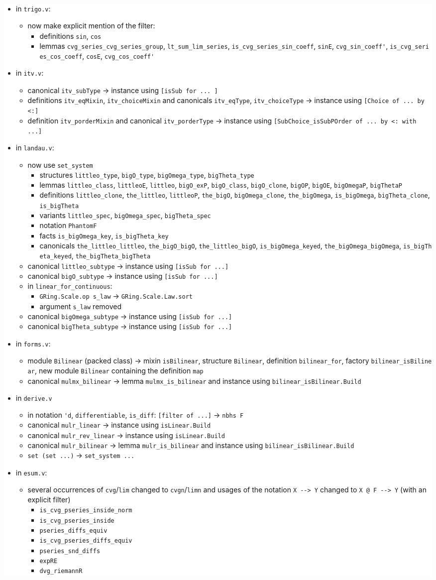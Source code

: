 - in `trigo.v`:
  + now make explicit mention of the filter:
    * definitions `sin`, `cos`
    * lemmas `cvg_series_cvg_series_group`, `lt_sum_lim_series`, `is_cvg_series_sin_coeff`,
	  `sinE`, `cvg_sin_coeff'`, `is_cvg_series_cos_coeff`, `cosE`, `cvg_cos_coeff'`

- in `itv.v`:
  + canonical `itv_subType` -> instance using `[isSub for ... ]`
  + definitions `itv_eqMixin`, `itv_choiceMixin` and canonicals `itv_eqType`, `itv_choiceType`
    -> instance using `[Choice of ... by <:]`
  + definition `itv_porderMixin` and canonical `itv_porderType` -> instance using
    `[SubChoice_isSubPOrder of ... by <: with ...]`

- in `landau.v`:
  + now use `set_system`
    * structures `littleo_type`, `bigO_type`, `bigOmega_type`, `bigTheta_type`
	* lemmas `littleo_class`, `littleoE`, `littleo`, `bigO_exP`, `bigO_class`,
	  `bigO_clone`, `bigOP`, `bigOE`, `bigOmegaP`, `bigThetaP`
	* definitions `littleo_clone`, `the_littleo`, `littleoP`, `the_bigO`,
	  `bigOmega_clone`, `the_bigOmega`, `is_bigOmega`, `bigTheta_clone`,
	  `is_bigTheta`
	* variants `littleo_spec`, `bigOmega_spec`, `bigTheta_spec`
	* notation `PhantomF`
	* facts `is_bigOmega_key`, `is_bigTheta_key`
	* canonicals `the_littleo_littleo`, `the_bigO_bigO`, `the_littleo_bigO`,
	  `is_bigOmega_keyed`, `the_bigOmega_bigOmega`, `is_bigTheta_keyed`,
	  `the_bigTheta_bigTheta`
  + canonical `littleo_subtype` -> instance using `[isSub for ...]`
  + canonical `bigO_subtype` -> instance using `[isSub for ...]`
  + in `linear_for_continuous`:
    * `GRing.Scale.op s_law` -> `GRing.Scale.Law.sort`
	* argument `s_law` removed
  + canonical `bigOmega_subtype` -> instance using `[isSub for ...]`
  + canonical `bigTheta_subtype` -> instance using `[isSub for ...]`

- in `forms.v`:
  + module `Bilinear` (packed class) -> mixin `isBilinear`, structure `Bilinear`,
    definition `bilinear_for`, factory `bilinear_isBilinear`, new module `Bilinear`
	containing the definition `map`
  + canonical `mulmx_bilinear` -> lemma `mulmx_is_bilinear` and instance using
    `bilinear_isBilinear.Build`

- in `derive.v`
  + in notation `'d`, `differentiable`, `is_diff`: `[filter of ...]` -> `nbhs F`
  + canonical `mulr_linear` -> instance using `isLinear.Build`
  + canonical `mulr_rev_linear` -> instance using `isLinear.Build`
  + canonical `mulr_bilinear` -> lemma `mulr_is_bilinear` and instance using `bilinear_isBilinear.Build`
  + `set (set ...)` -> `set_system ...`
- in `esum.v`:
  + several occurrences of `cvg`/`lim` changed to `cvgn`/`limn` and
    usages of the notation `X --> Y` changed to `X @ F --> Y` (with an explicit filter)
    * `is_cvg_pseries_inside_norm`
	* `is_cvg_pseries_inside`
	* `pseries_diffs_equiv`
    * `is_cvg_pseries_diffs_equiv`
	* `pseries_snd_diffs`
	* `expRE`
    * `dvg_riemannR`
